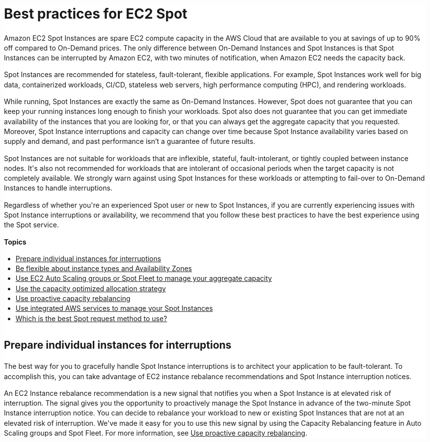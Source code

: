 # Best practices for EC2 Spot<a name="spot-best-practices"></a>

Amazon EC2 Spot Instances are spare EC2 compute capacity in the AWS Cloud that are available to you at savings of up to 90% off compared to On\-Demand prices\. The only difference between On\-Demand Instances and Spot Instances is that Spot Instances can be interrupted by Amazon EC2, with two minutes of notification, when Amazon EC2 needs the capacity back\.

Spot Instances are recommended for stateless, fault\-tolerant, flexible applications\. For example, Spot Instances work well for big data, containerized workloads, CI/CD, stateless web servers, high performance computing \(HPC\), and rendering workloads\.

While running, Spot Instances are exactly the same as On\-Demand Instances\. However, Spot does not guarantee that you can keep your running instances long enough to finish your workloads\. Spot also does not guarantee that you can get immediate availability of the instances that you are looking for, or that you can always get the aggregate capacity that you requested\. Moreover, Spot Instance interruptions and capacity can change over time because Spot Instance availability varies based on supply and demand, and past performance isn’t a guarantee of future results\.

Spot Instances are not suitable for workloads that are inflexible, stateful, fault\-intolerant, or tightly coupled between instance nodes\. It's also not recommended for workloads that are intolerant of occasional periods when the target capacity is not completely available\. We strongly warn against using Spot Instances for these workloads or attempting to fail\-over to On\-Demand Instances to handle interruptions\.

Regardless of whether you're an experienced Spot user or new to Spot Instances, if you are currently experiencing issues with Spot Instance interruptions or availability, we recommend that you follow these best practices to have the best experience using the Spot service\.

**Topics**
+ [Prepare individual instances for interruptions](#prep-instances-for-interruptions)
+ [Be flexible about instance types and Availability Zones](#be-instance-type-flexible)
+ [Use EC2 Auto Scaling groups or Spot Fleet to manage your aggregate capacity](#use-sf-asg-for-aggregate-capacity)
+ [Use the capacity optimized allocation strategy](#use-capacity-optimized-allocation-strategy)
+ [Use proactive capacity rebalancing](#use-capacity-rebalancing)
+ [Use integrated AWS services to manage your Spot Instances](#use-integrated-aws-services)
+ [Which is the best Spot request method to use?](#which-spot-request-method-to-use)

## Prepare individual instances for interruptions<a name="prep-instances-for-interruptions"></a>

The best way for you to gracefully handle Spot Instance interruptions is to architect your application to be fault\-tolerant\. To accomplish this, you can take advantage of EC2 instance rebalance recommendations and Spot Instance interruption notices\.

An EC2 Instance rebalance recommendation is a new signal that notifies you when a Spot Instance is at elevated risk of interruption\. The signal gives you the opportunity to proactively manage the Spot Instance in advance of the two\-minute Spot Instance interruption notice\. You can decide to rebalance your workload to new or existing Spot Instances that are not at an elevated risk of interruption\. We've made it easy for you to use this new signal by using the Capacity Rebalancing feature in Auto Scaling groups and Spot Fleet\. For more information, see [Use proactive capacity rebalancing](#use-capacity-rebalancing)\.
